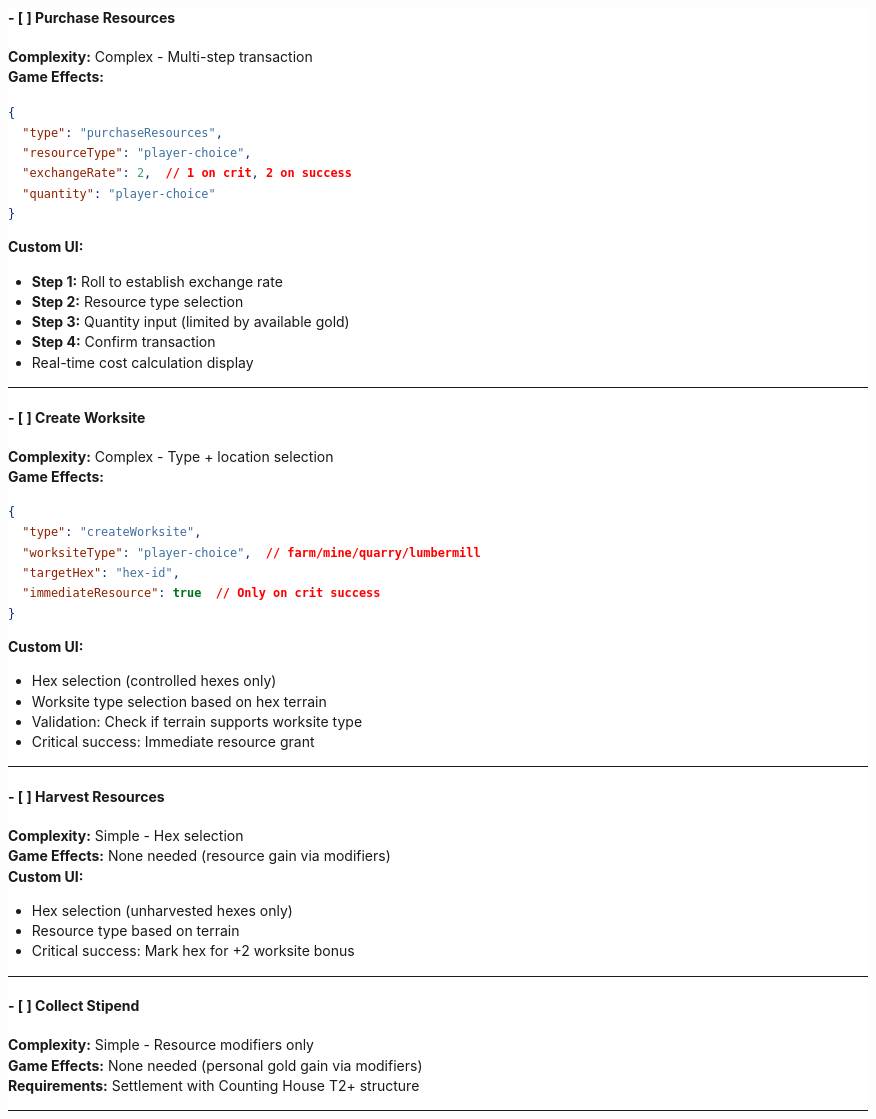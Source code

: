 
#### - [ ] Purchase Resources
**Complexity:** Complex - Multi-step transaction  
**Game Effects:**
```json
{
  "type": "purchaseResources",
  "resourceType": "player-choice",
  "exchangeRate": 2,  // 1 on crit, 2 on success
  "quantity": "player-choice"
}
```
**Custom UI:**
- **Step 1:** Roll to establish exchange rate
- **Step 2:** Resource type selection
- **Step 3:** Quantity input (limited by available gold)
- **Step 4:** Confirm transaction
- Real-time cost calculation display

---

#### - [ ] Create Worksite
**Complexity:** Complex - Type + location selection  
**Game Effects:**
```json
{
  "type": "createWorksite",
  "worksiteType": "player-choice",  // farm/mine/quarry/lumbermill
  "targetHex": "hex-id",
  "immediateResource": true  // Only on crit success
}
```
**Custom UI:**
- Hex selection (controlled hexes only)
- Worksite type selection based on hex terrain
- Validation: Check if terrain supports worksite type
- Critical success: Immediate resource grant

---

#### - [ ] Harvest Resources
**Complexity:** Simple - Hex selection  
**Game Effects:** None needed (resource gain via modifiers)  
**Custom UI:**
- Hex selection (unharvested hexes only)
- Resource type based on terrain
- Critical success: Mark hex for +2 worksite bonus

---

#### - [ ] Collect Stipend
**Complexity:** Simple - Resource modifiers only  
**Game Effects:** None needed (personal gold gain via modifiers)  
**Requirements:** Settlement with Counting House T2+ structure

---